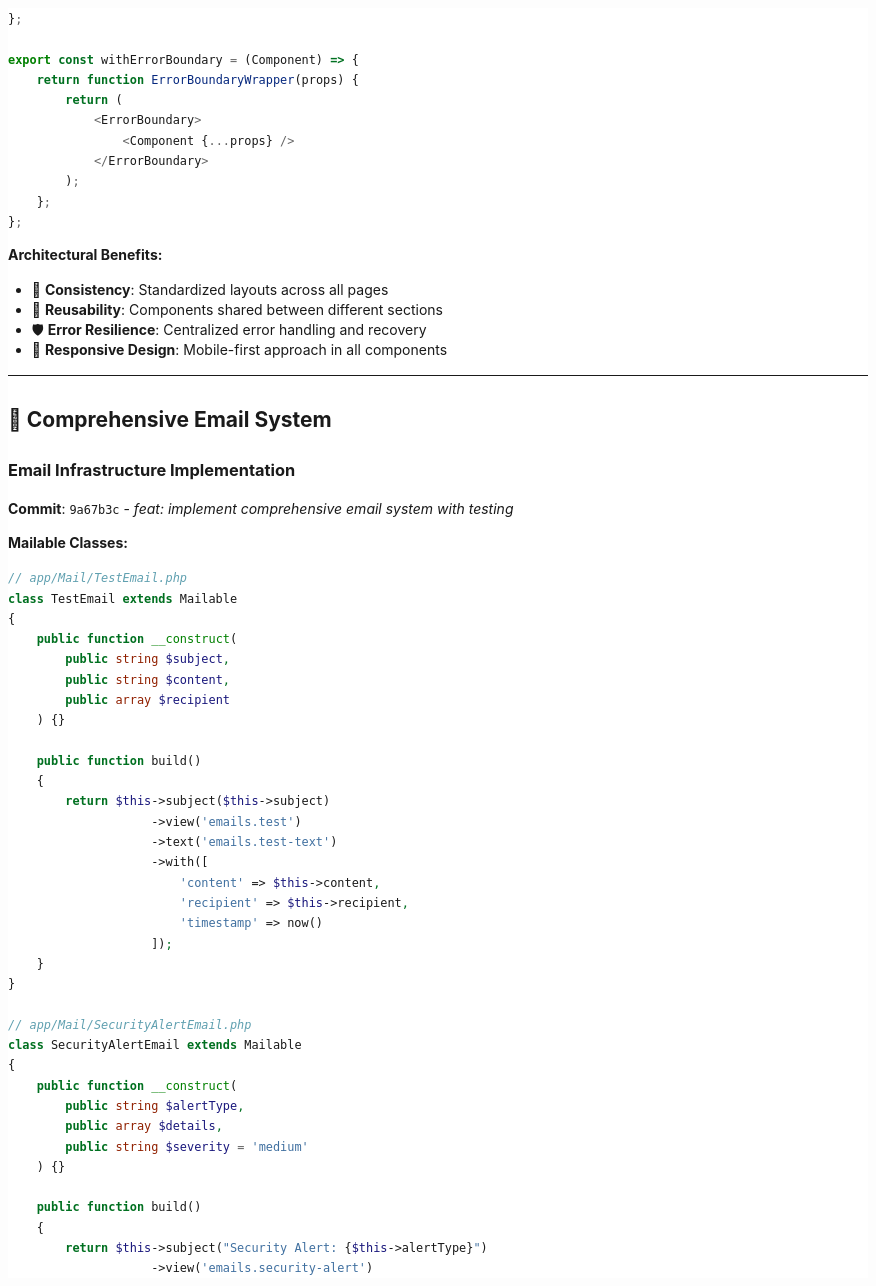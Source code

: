 ```javascript
};

export const withErrorBoundary = (Component) => {
    return function ErrorBoundaryWrapper(props) {
        return (
            <ErrorBoundary>
                <Component {...props} />
            </ErrorBoundary>
        );
    };
};
```

**Architectural Benefits:**
- 🎯 **Consistency**: Standardized layouts across all pages
- 🔄 **Reusability**: Components shared between different sections
- 🛡️ **Error Resilience**: Centralized error handling and recovery
- 📱 **Responsive Design**: Mobile-first approach in all components

---

## 📧 **Comprehensive Email System**

### **Email Infrastructure Implementation**
**Commit**: `9a67b3c` - *feat: implement comprehensive email system with testing*

**Mailable Classes:**
```php
// app/Mail/TestEmail.php
class TestEmail extends Mailable
{
    public function __construct(
        public string $subject,
        public string $content,
        public array $recipient
    ) {}

    public function build()
    {
        return $this->subject($this->subject)
                    ->view('emails.test')
                    ->text('emails.test-text')
                    ->with([
                        'content' => $this->content,
                        'recipient' => $this->recipient,
                        'timestamp' => now()
                    ]);
    }
}

// app/Mail/SecurityAlertEmail.php
class SecurityAlertEmail extends Mailable
{
    public function __construct(
        public string $alertType,
        public array $details,
        public string $severity = 'medium'
    ) {}

    public function build()
    {
        return $this->subject("Security Alert: {$this->alertType}")
                    ->view('emails.security-alert')
```